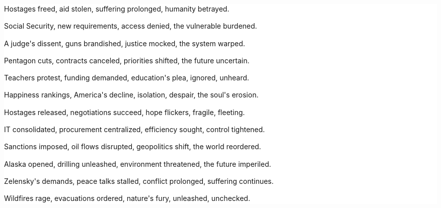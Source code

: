 Hostages freed,
aid stolen,
suffering prolonged,
humanity betrayed.

Social Security,
new requirements,
access denied,
the vulnerable burdened.

A judge's dissent,
guns brandished,
justice mocked,
the system warped.

Pentagon cuts,
contracts canceled,
priorities shifted,
the future uncertain.

Teachers protest,
funding demanded,
education's plea,
ignored, unheard.

Happiness rankings,
America's decline,
isolation, despair,
the soul's erosion.

Hostages released,
negotiations succeed,
hope flickers,
fragile, fleeting.

IT consolidated,
procurement centralized,
efficiency sought,
control tightened.

Sanctions imposed,
oil flows disrupted,
geopolitics shift,
the world reordered.

Alaska opened,
drilling unleashed,
environment threatened,
the future imperiled.

Zelensky's demands,
peace talks stalled,
conflict prolonged,
suffering continues.

Wildfires rage,
evacuations ordered,
nature's fury,
unleashed, unchecked.

